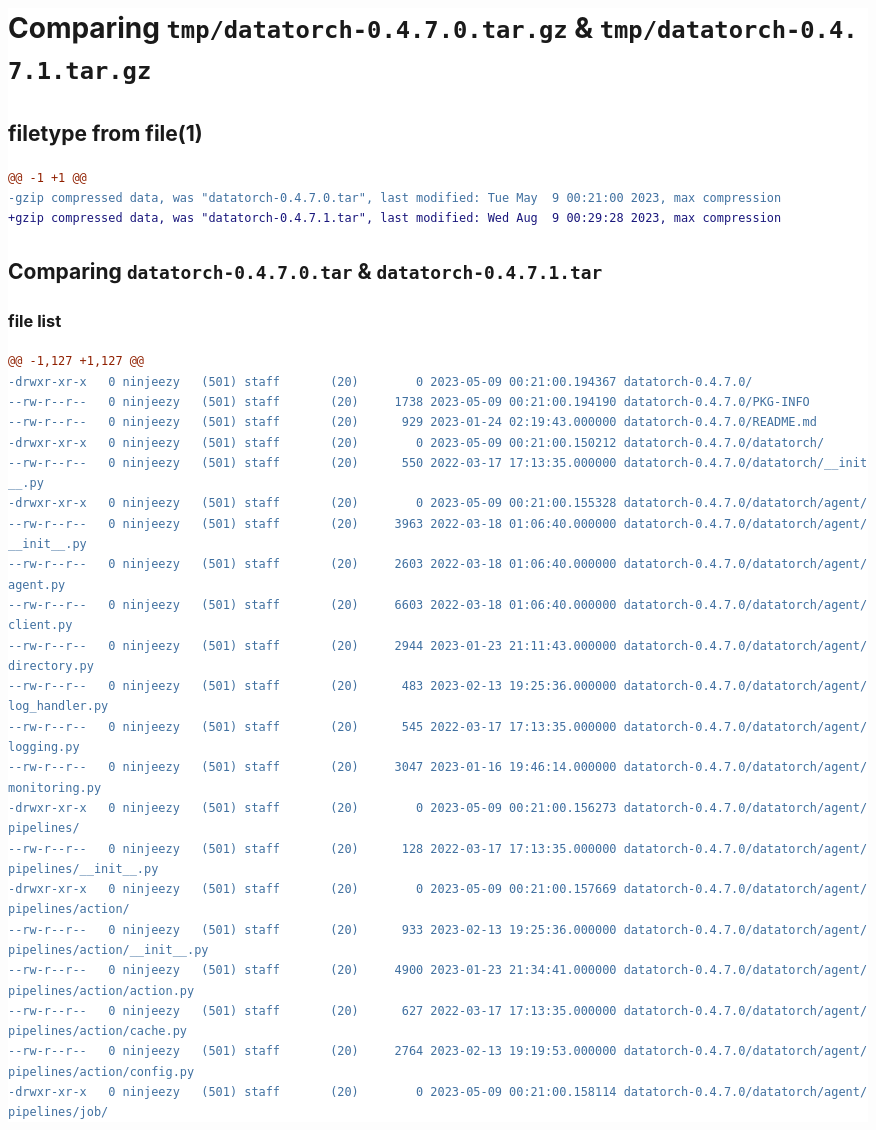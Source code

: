 # Comparing `tmp/datatorch-0.4.7.0.tar.gz` & `tmp/datatorch-0.4.7.1.tar.gz`

## filetype from file(1)

```diff
@@ -1 +1 @@
-gzip compressed data, was "datatorch-0.4.7.0.tar", last modified: Tue May  9 00:21:00 2023, max compression
+gzip compressed data, was "datatorch-0.4.7.1.tar", last modified: Wed Aug  9 00:29:28 2023, max compression
```

## Comparing `datatorch-0.4.7.0.tar` & `datatorch-0.4.7.1.tar`

### file list

```diff
@@ -1,127 +1,127 @@
-drwxr-xr-x   0 ninjeezy   (501) staff       (20)        0 2023-05-09 00:21:00.194367 datatorch-0.4.7.0/
--rw-r--r--   0 ninjeezy   (501) staff       (20)     1738 2023-05-09 00:21:00.194190 datatorch-0.4.7.0/PKG-INFO
--rw-r--r--   0 ninjeezy   (501) staff       (20)      929 2023-01-24 02:19:43.000000 datatorch-0.4.7.0/README.md
-drwxr-xr-x   0 ninjeezy   (501) staff       (20)        0 2023-05-09 00:21:00.150212 datatorch-0.4.7.0/datatorch/
--rw-r--r--   0 ninjeezy   (501) staff       (20)      550 2022-03-17 17:13:35.000000 datatorch-0.4.7.0/datatorch/__init__.py
-drwxr-xr-x   0 ninjeezy   (501) staff       (20)        0 2023-05-09 00:21:00.155328 datatorch-0.4.7.0/datatorch/agent/
--rw-r--r--   0 ninjeezy   (501) staff       (20)     3963 2022-03-18 01:06:40.000000 datatorch-0.4.7.0/datatorch/agent/__init__.py
--rw-r--r--   0 ninjeezy   (501) staff       (20)     2603 2022-03-18 01:06:40.000000 datatorch-0.4.7.0/datatorch/agent/agent.py
--rw-r--r--   0 ninjeezy   (501) staff       (20)     6603 2022-03-18 01:06:40.000000 datatorch-0.4.7.0/datatorch/agent/client.py
--rw-r--r--   0 ninjeezy   (501) staff       (20)     2944 2023-01-23 21:11:43.000000 datatorch-0.4.7.0/datatorch/agent/directory.py
--rw-r--r--   0 ninjeezy   (501) staff       (20)      483 2023-02-13 19:25:36.000000 datatorch-0.4.7.0/datatorch/agent/log_handler.py
--rw-r--r--   0 ninjeezy   (501) staff       (20)      545 2022-03-17 17:13:35.000000 datatorch-0.4.7.0/datatorch/agent/logging.py
--rw-r--r--   0 ninjeezy   (501) staff       (20)     3047 2023-01-16 19:46:14.000000 datatorch-0.4.7.0/datatorch/agent/monitoring.py
-drwxr-xr-x   0 ninjeezy   (501) staff       (20)        0 2023-05-09 00:21:00.156273 datatorch-0.4.7.0/datatorch/agent/pipelines/
--rw-r--r--   0 ninjeezy   (501) staff       (20)      128 2022-03-17 17:13:35.000000 datatorch-0.4.7.0/datatorch/agent/pipelines/__init__.py
-drwxr-xr-x   0 ninjeezy   (501) staff       (20)        0 2023-05-09 00:21:00.157669 datatorch-0.4.7.0/datatorch/agent/pipelines/action/
--rw-r--r--   0 ninjeezy   (501) staff       (20)      933 2023-02-13 19:25:36.000000 datatorch-0.4.7.0/datatorch/agent/pipelines/action/__init__.py
--rw-r--r--   0 ninjeezy   (501) staff       (20)     4900 2023-01-23 21:34:41.000000 datatorch-0.4.7.0/datatorch/agent/pipelines/action/action.py
--rw-r--r--   0 ninjeezy   (501) staff       (20)      627 2022-03-17 17:13:35.000000 datatorch-0.4.7.0/datatorch/agent/pipelines/action/cache.py
--rw-r--r--   0 ninjeezy   (501) staff       (20)     2764 2023-02-13 19:19:53.000000 datatorch-0.4.7.0/datatorch/agent/pipelines/action/config.py
-drwxr-xr-x   0 ninjeezy   (501) staff       (20)        0 2023-05-09 00:21:00.158114 datatorch-0.4.7.0/datatorch/agent/pipelines/job/
```